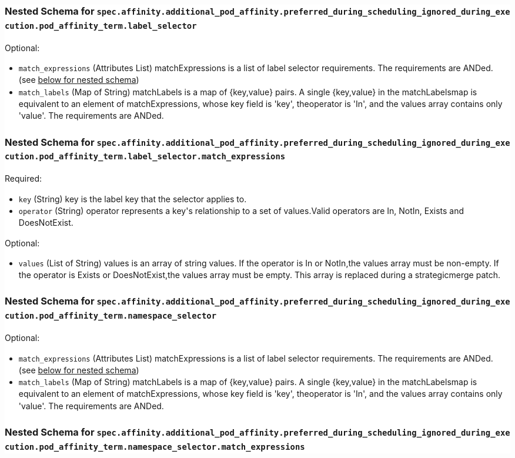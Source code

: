 <a id="nestedatt--spec--affinity--additional_pod_affinity--preferred_during_scheduling_ignored_during_execution--pod_affinity_term--label_selector"></a>
### Nested Schema for `spec.affinity.additional_pod_affinity.preferred_during_scheduling_ignored_during_execution.pod_affinity_term.label_selector`

Optional:

- `match_expressions` (Attributes List) matchExpressions is a list of label selector requirements. The requirements are ANDed. (see [below for nested schema](#nestedatt--spec--affinity--additional_pod_affinity--preferred_during_scheduling_ignored_during_execution--pod_affinity_term--label_selector--match_expressions))
- `match_labels` (Map of String) matchLabels is a map of {key,value} pairs. A single {key,value} in the matchLabelsmap is equivalent to an element of matchExpressions, whose key field is 'key', theoperator is 'In', and the values array contains only 'value'. The requirements are ANDed.

<a id="nestedatt--spec--affinity--additional_pod_affinity--preferred_during_scheduling_ignored_during_execution--pod_affinity_term--label_selector--match_expressions"></a>
### Nested Schema for `spec.affinity.additional_pod_affinity.preferred_during_scheduling_ignored_during_execution.pod_affinity_term.label_selector.match_expressions`

Required:

- `key` (String) key is the label key that the selector applies to.
- `operator` (String) operator represents a key's relationship to a set of values.Valid operators are In, NotIn, Exists and DoesNotExist.

Optional:

- `values` (List of String) values is an array of string values. If the operator is In or NotIn,the values array must be non-empty. If the operator is Exists or DoesNotExist,the values array must be empty. This array is replaced during a strategicmerge patch.



<a id="nestedatt--spec--affinity--additional_pod_affinity--preferred_during_scheduling_ignored_during_execution--pod_affinity_term--namespace_selector"></a>
### Nested Schema for `spec.affinity.additional_pod_affinity.preferred_during_scheduling_ignored_during_execution.pod_affinity_term.namespace_selector`

Optional:

- `match_expressions` (Attributes List) matchExpressions is a list of label selector requirements. The requirements are ANDed. (see [below for nested schema](#nestedatt--spec--affinity--additional_pod_affinity--preferred_during_scheduling_ignored_during_execution--pod_affinity_term--namespace_selector--match_expressions))
- `match_labels` (Map of String) matchLabels is a map of {key,value} pairs. A single {key,value} in the matchLabelsmap is equivalent to an element of matchExpressions, whose key field is 'key', theoperator is 'In', and the values array contains only 'value'. The requirements are ANDed.

<a id="nestedatt--spec--affinity--additional_pod_affinity--preferred_during_scheduling_ignored_during_execution--pod_affinity_term--namespace_selector--match_expressions"></a>
### Nested Schema for `spec.affinity.additional_pod_affinity.preferred_during_scheduling_ignored_during_execution.pod_affinity_term.namespace_selector.match_expressions`
